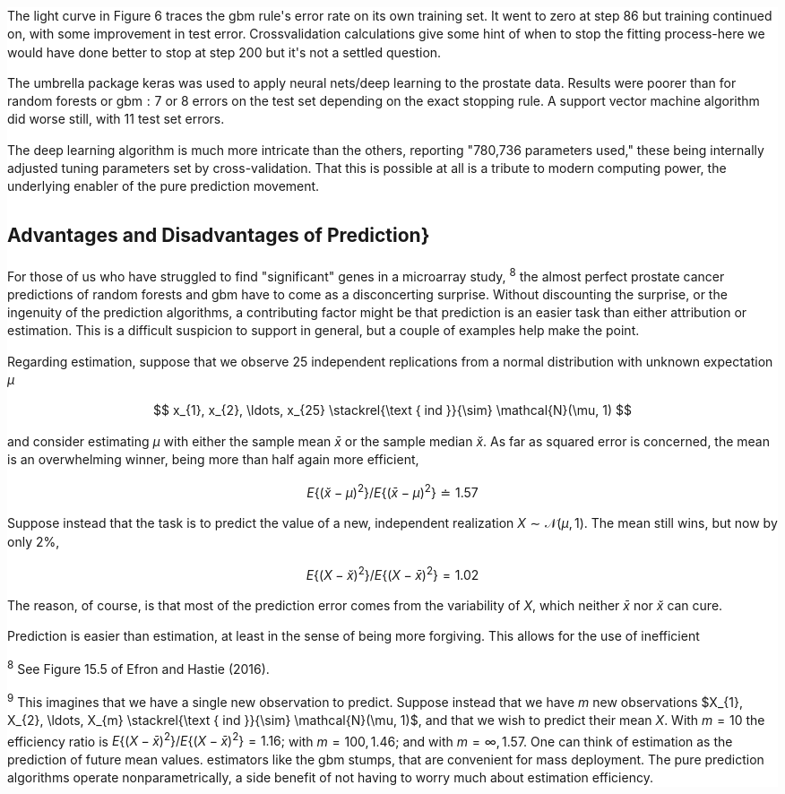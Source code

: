 The light curve in Figure 6 traces the gbm rule's error rate on its own training set. It went to zero at step 86 but training continued on, with some improvement in test error. Crossvalidation calculations give some hint of when to stop the fitting process-here we would have done better to stop at step 200 but it's not a settled question.

The umbrella package keras was used to apply neural nets/deep learning to the prostate data. Results were poorer than for random forests or $\mathrm{gbm}: 7$ or 8 errors on the test set depending on the exact stopping rule. A support vector machine algorithm did worse still, with 11 test set errors.

The deep learning algorithm is much more intricate than the others, reporting "780,736 parameters used," these being internally adjusted tuning parameters set by cross-validation. That this is possible at all is a tribute to modern computing power, the underlying enabler of the pure prediction movement.

## Advantages and Disadvantages of Prediction}

For those of us who have struggled to find "significant" genes in a microarray study, $^{8}$ the almost perfect prostate cancer predictions of random forests and gbm have to come as a disconcerting surprise. Without discounting the surprise, or the ingenuity of the prediction algorithms, a contributing factor might be that prediction is an easier task than either attribution or estimation. This is a difficult suspicion to support in general, but a couple of examples help make the point.

Regarding estimation, suppose that we observe 25 independent replications from a normal distribution with unknown expectation $\mu$

$$
x_{1}, x_{2}, \ldots, x_{25} \stackrel{\text { ind }}{\sim} \mathcal{N}(\mu, 1)
$$

and consider estimating $\mu$ with either the sample mean $\bar{x}$ or the sample median $\breve{x}$. As far as squared error is concerned, the mean is an overwhelming winner, being more than half again more efficient,

$$
E\left\{(\breve{x}-\mu)^{2}\right\} / E\left\{(\bar{x}-\mu)^{2}\right\} \doteq 1.57
$$

Suppose instead that the task is to predict the value of a new, independent realization $X \sim \mathcal{N}(\mu, 1) .$ The mean still wins, but now by only $2 \%$,

$$
E\left\{(X-\breve{x})^{2}\right\} / E\left\{(X-\bar{x})^{2}\right\}=1.02
$$

The reason, of course, is that most of the prediction error comes from the variability of $X$, which neither $\bar{x}$ nor $\breve{x}$ can cure.

Prediction is easier than estimation, at least in the sense of being more forgiving. This allows for the use of inefficient

${ }^{8}$ See Figure $15.5$ of Efron and Hastie (2016).

${ }^{9}$ This imagines that we have a single new observation to predict. Suppose instead that we have $m$ new observations $X_{1}, X_{2}, \ldots, X_{m} \stackrel{\text { ind }}{\sim} \mathcal{N}(\mu, 1)$, and that we wish to predict their mean $X$. With $m=10$ the efficiency ratio is $E\left\{(X-\bar{x})^{2}\right\} / E\left\{(X-\bar{x})^{2}\right\}=1.16 ;$ with $m=100,1.46 ;$ and with $m=\infty, 1.57 .$ One can think of estimation as the prediction of future mean values. estimators like the gbm stumps, that are convenient for mass deployment. The pure prediction algorithms operate nonparametrically, a side benefit of not having to worry much about estimation efficiency.
